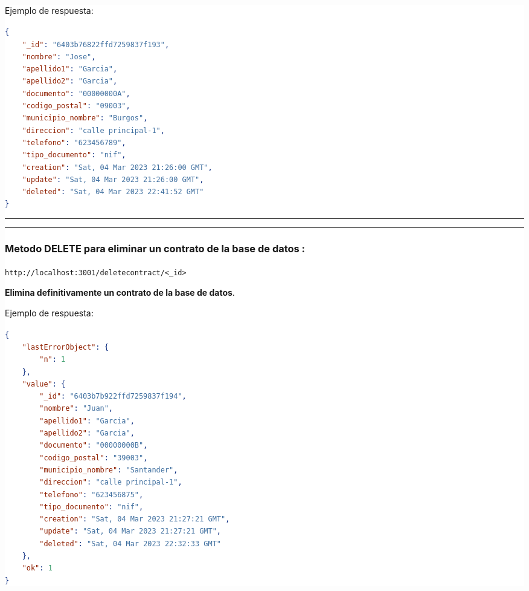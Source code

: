 
Ejemplo de respuesta:

```json
{
	"_id": "6403b76822ffd7259837f193",
	"nombre": "Jose",
	"apellido1": "Garcia",
	"apellido2": "Garcia",
	"documento": "00000000A",
	"codigo_postal": "09003",
	"municipio_nombre": "Burgos",
	"direccion": "calle principal-1",
	"telefono": "623456789",
	"tipo_documento": "nif",
	"creation": "Sat, 04 Mar 2023 21:26:00 GMT",
	"update": "Sat, 04 Mar 2023 21:26:00 GMT",
	"deleted": "Sat, 04 Mar 2023 22:41:52 GMT"
}
```
***
***

### **Metodo DELETE para eliminar un contrato de la base de datos** :

```
http://localhost:3001/deletecontract/<_id>
```

**Elimina definitivamente un contrato de la base de datos**.

Ejemplo de respuesta:

```json
{
	"lastErrorObject": {
		"n": 1
	},
	"value": {
		"_id": "6403b7b922ffd7259837f194",
		"nombre": "Juan",
		"apellido1": "Garcia",
		"apellido2": "Garcia",
		"documento": "00000000B",
		"codigo_postal": "39003",
		"municipio_nombre": "Santander",
		"direccion": "calle principal-1",
		"telefono": "623456875",
		"tipo_documento": "nif",
		"creation": "Sat, 04 Mar 2023 21:27:21 GMT",
		"update": "Sat, 04 Mar 2023 21:27:21 GMT",
		"deleted": "Sat, 04 Mar 2023 22:32:33 GMT"
	},
	"ok": 1
}
```